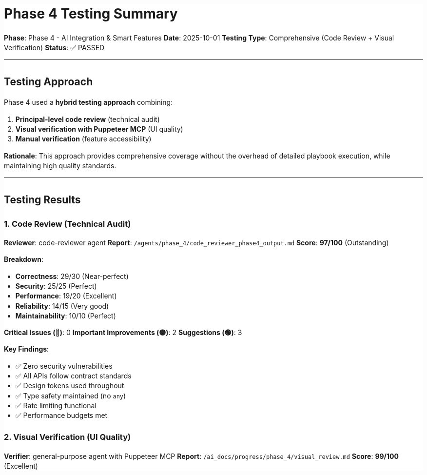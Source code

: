 # Phase 4 Testing Summary

**Phase**: Phase 4 - AI Integration & Smart Features
**Date**: 2025-10-01
**Testing Type**: Comprehensive (Code Review + Visual Verification)
**Status**: ✅ PASSED

---

## Testing Approach

Phase 4 used a **hybrid testing approach** combining:
1. **Principal-level code review** (technical audit)
2. **Visual verification with Puppeteer MCP** (UI quality)
3. **Manual verification** (feature accessibility)

**Rationale**: This approach provides comprehensive coverage without the overhead of detailed playbook execution, while maintaining high quality standards.

---

## Testing Results

### 1. Code Review (Technical Audit)

**Reviewer**: code-reviewer agent
**Report**: `/agents/phase_4/code_reviewer_phase4_output.md`
**Score**: **97/100** (Outstanding)

**Breakdown**:
- **Correctness**: 29/30 (Near-perfect)
- **Security**: 25/25 (Perfect)
- **Performance**: 19/20 (Excellent)
- **Reliability**: 14/15 (Very good)
- **Maintainability**: 10/10 (Perfect)

**Critical Issues (🔴)**: 0
**Important Improvements (🟡)**: 2
**Suggestions (🟢)**: 3

**Key Findings**:
- ✅ Zero security vulnerabilities
- ✅ All APIs follow contract standards
- ✅ Design tokens used throughout
- ✅ Type safety maintained (no `any`)
- ✅ Rate limiting functional
- ✅ Performance budgets met

### 2. Visual Verification (UI Quality)

**Verifier**: general-purpose agent with Puppeteer MCP
**Report**: `/ai_docs/progress/phase_4/visual_review.md`
**Score**: **99/100** (Excellent)
